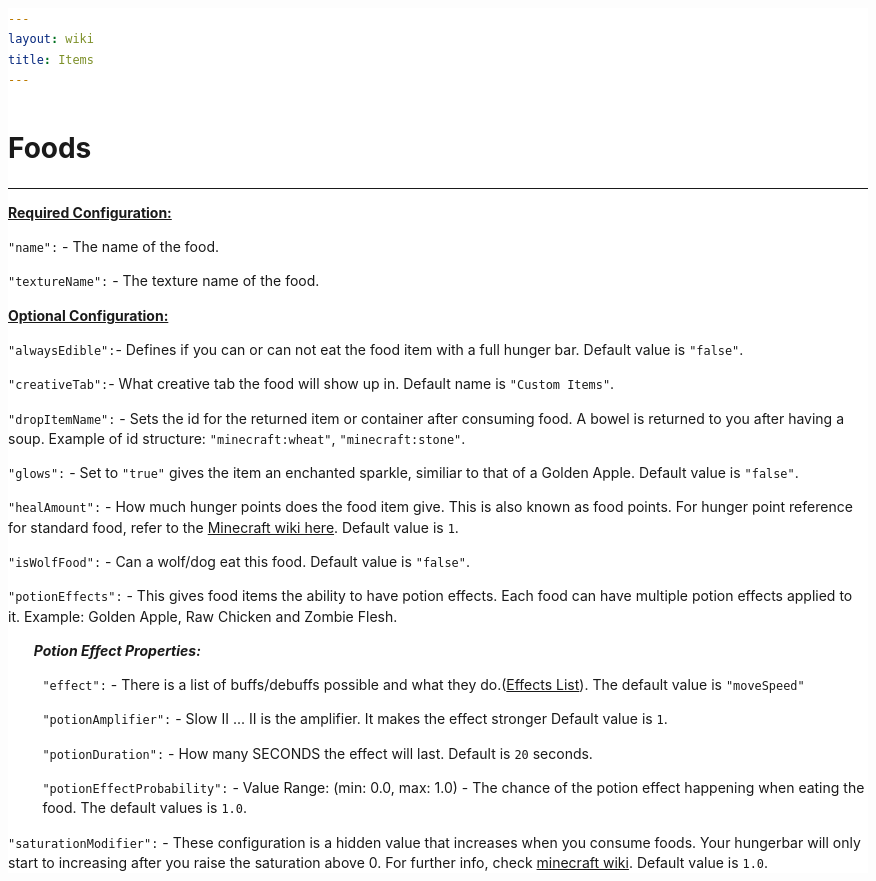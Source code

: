 ```yaml
---
layout: wiki
title: Items
---
```


# Foods
___

**<u style="font-weight: bold;">Required Configuration:</u>**

`"name":` - The name of the food.

`"textureName":` - The texture name of the food.

**<u style="font-weight: bold;">Optional Configuration:</u>**

`"alwaysEdible":`- Defines if you can or can not eat the food item with a full hunger bar. Default value is `"false"`.

`"creativeTab":`- What creative tab the food will show up in. Default name is `"Custom Items"`.

`"dropItemName":` - Sets the id for the returned item or container after consuming food. A bowel is returned to you after having a soup. Example of id structure: `"minecraft:wheat"`, `"minecraft:stone"`.

`"glows":` - Set to `"true"` gives the item an enchanted sparkle, similiar to that of a Golden Apple. Default value is `"false"`.

`"healAmount":` - How much hunger points does the food item give. This is also known as food points. For hunger point reference for standard food, refer to the [Minecraft wiki here](http://minecraft.gamepedia.com/Hunger#Food_level_and_saturation_level_restoration). Default value is `1`.

`"isWolfFood":` - Can a wolf/dog eat this food.  Default value is `"false"`.

`"potionEffects":` - This gives food items the ability to have potion effects. Each food can have multiple potion effects applied to it. Example: Golden Apple, Raw Chicken and Zombie Flesh.

<p style="padding-left:3%"><strong><em>Potion Effect Properties:</em></strong></p>

<div style="padding-left:4%">
<p><code>"effect":</code> - There is a list of buffs/debuffs possible and what they do.(<a href="effects_list" title="wikilink">Effects List</a>). The default value is <code>"moveSpeed"</code></p>

<p><code>"potionAmplifier":</code> - Slow II ... II is the amplifier. It makes the effect stronger Default value is <code>1</code>.</p>

<p><code>"potionDuration":</code> - How many SECONDS the effect will last. Default is <code>20</code> seconds.</p>

<p><code>"potionEffectProbability":</code> - Value Range: (min: 0.0, max: 1.0) - The chance of the potion effect happening when eating the food. The default values is <code>1.0</code>.</p>
</div>

`"saturationModifier":` - These configuration is a hidden value that increases when you consume foods. Your hungerbar will only start to increasing after you raise the saturation above 0. For further info, check [minecraft wiki](http://minecraft.gamepedia.com/Hunger). Default value is `1.0`.
